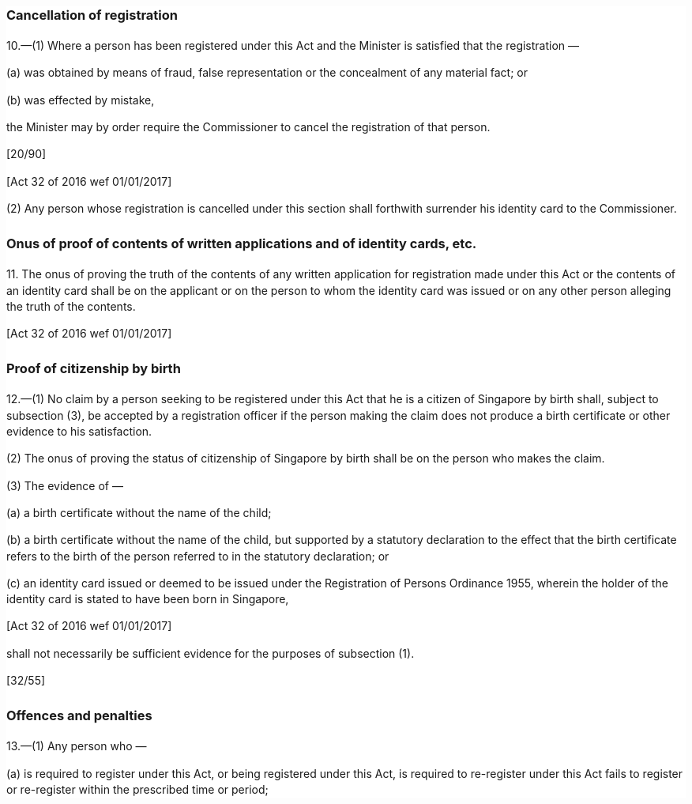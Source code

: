### Cancellation of registration

10\.—(1) Where a person has been registered under this Act and the Minister is satisfied that the registration —

(a) was obtained by means of fraud, false representation or the concealment of any material fact; or

(b) was effected by mistake,

the Minister may by order require the Commissioner to cancel the registration of that person.

[20/90]

[Act 32 of 2016 wef 01/01/2017]

(2) Any person whose registration is cancelled under this section shall forthwith surrender his identity card to the Commissioner.

### Onus of proof of contents of written applications and of identity cards, etc.

11\. The onus of proving the truth of the contents of any written application for registration made under this Act or the contents of an identity card shall be on the applicant or on the person to whom the identity card was issued or on any other person alleging the truth of the contents.

[Act 32 of 2016 wef 01/01/2017]

### Proof of citizenship by birth

12\.—(1) No claim by a person seeking to be registered under this Act that he is a citizen of Singapore by birth shall, subject to subsection (3), be accepted by a registration officer if the person making the claim does not produce a birth certificate or other evidence to his satisfaction.

(2) The onus of proving the status of citizenship of Singapore by birth shall be on the person who makes the claim.

(3) The evidence of —

(a) a birth certificate without the name of the child;

(b) a birth certificate without the name of the child, but supported by a statutory declaration to the effect that the birth certificate refers to the birth of the person referred to in the statutory declaration; or

(c) an identity card issued or deemed to be issued under the Registration of Persons Ordinance 1955, wherein the holder of the identity card is stated to have been born in Singapore,

[Act 32 of 2016 wef 01/01/2017]

shall not necessarily be sufficient evidence for the purposes of subsection (1).

[32/55]

### Offences and penalties

13\.—(1) Any person who —

(a) is required to register under this Act, or being registered under this Act, is required to re-register under this Act fails to register or re-register within the prescribed time or period;
